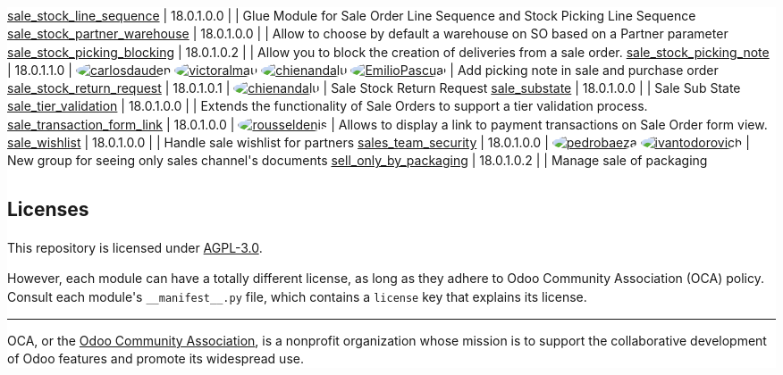 [sale_stock_line_sequence](sale_stock_line_sequence/) | 18.0.1.0.0 |  | Glue Module for Sale Order Line Sequence and Stock Picking Line Sequence
[sale_stock_partner_warehouse](sale_stock_partner_warehouse/) | 18.0.1.0.0 |  | Allow to choose by default a warehouse on SO based on a Partner parameter
[sale_stock_picking_blocking](sale_stock_picking_blocking/) | 18.0.1.0.2 |  | Allow you to block the creation of deliveries from a sale order.
[sale_stock_picking_note](sale_stock_picking_note/) | 18.0.1.1.0 | <a href='https://github.com/carlosdauden'><img src='https://github.com/carlosdauden.png' width='32' height='32' style='border-radius:50%;' alt='carlosdauden'/></a> <a href='https://github.com/victoralmau'><img src='https://github.com/victoralmau.png' width='32' height='32' style='border-radius:50%;' alt='victoralmau'/></a> <a href='https://github.com/chienandalu'><img src='https://github.com/chienandalu.png' width='32' height='32' style='border-radius:50%;' alt='chienandalu'/></a> <a href='https://github.com/EmilioPascual'><img src='https://github.com/EmilioPascual.png' width='32' height='32' style='border-radius:50%;' alt='EmilioPascual'/></a> | Add picking note in sale and purchase order
[sale_stock_return_request](sale_stock_return_request/) | 18.0.1.0.1 | <a href='https://github.com/chienandalu'><img src='https://github.com/chienandalu.png' width='32' height='32' style='border-radius:50%;' alt='chienandalu'/></a> | Sale Stock Return Request
[sale_substate](sale_substate/) | 18.0.1.0.0 |  | Sale Sub State
[sale_tier_validation](sale_tier_validation/) | 18.0.1.0.0 |  | Extends the functionality of Sale Orders to support a tier validation process.
[sale_transaction_form_link](sale_transaction_form_link/) | 18.0.1.0.0 | <a href='https://github.com/rousseldenis'><img src='https://github.com/rousseldenis.png' width='32' height='32' style='border-radius:50%;' alt='rousseldenis'/></a> | Allows to display a link to payment transactions on Sale Order form view.
[sale_wishlist](sale_wishlist/) | 18.0.1.0.0 |  | Handle sale wishlist for partners
[sales_team_security](sales_team_security/) | 18.0.1.0.0 | <a href='https://github.com/pedrobaeza'><img src='https://github.com/pedrobaeza.png' width='32' height='32' style='border-radius:50%;' alt='pedrobaeza'/></a> <a href='https://github.com/ivantodorovich'><img src='https://github.com/ivantodorovich.png' width='32' height='32' style='border-radius:50%;' alt='ivantodorovich'/></a> | New group for seeing only sales channel's documents
[sell_only_by_packaging](sell_only_by_packaging/) | 18.0.1.0.2 |  | Manage sale of packaging

[//]: # (end addons)



## Licenses

This repository is licensed under [AGPL-3.0](LICENSE).

However, each module can have a totally different license, as long as they adhere to Odoo Community Association (OCA)
policy. Consult each module's `__manifest__.py` file, which contains a `license` key
that explains its license.

----
OCA, or the [Odoo Community Association](http://odoo-community.org/), is a nonprofit
organization whose mission is to support the collaborative development of Odoo features
and promote its widespread use.


[//]: # (addons)